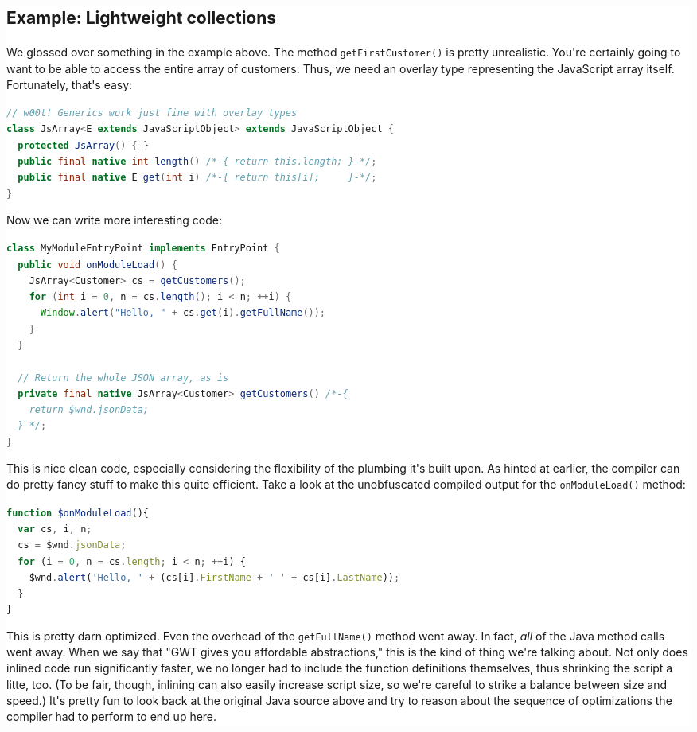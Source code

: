 ## Example: Lightweight collections<a id="example-collections"></a>

We glossed over something in the example above. The method `getFirstCustomer()` is pretty unrealistic. You're certainly going to want to be able to access the entire
array of customers. Thus, we need an overlay type representing the JavaScript array itself. Fortunately, that's easy:

```java
// w00t! Generics work just fine with overlay types
class JsArray<E extends JavaScriptObject> extends JavaScriptObject {
  protected JsArray() { }
  public final native int length() /*-{ return this.length; }-*/;
  public final native E get(int i) /*-{ return this[i];     }-*/;
}
```

Now we can write more interesting code:

```java
class MyModuleEntryPoint implements EntryPoint {
  public void onModuleLoad() {
    JsArray<Customer> cs = getCustomers();
    for (int i = 0, n = cs.length(); i < n; ++i) {
      Window.alert("Hello, " + cs.get(i).getFullName());
    }
  }

  // Return the whole JSON array, as is
  private final native JsArray<Customer> getCustomers() /*-{
    return $wnd.jsonData;
  }-*/;
}
```

This is nice clean code, especially considering the flexibility of the plumbing it's built upon. As hinted at earlier, the compiler can do pretty fancy stuff to make this quite
efficient. Take a look at the unobfuscated compiled output for the `onModuleLoad()` method:

```javascript
function $onModuleLoad(){
  var cs, i, n;
  cs = $wnd.jsonData;
  for (i = 0, n = cs.length; i < n; ++i) {
    $wnd.alert('Hello, ' + (cs[i].FirstName + ' ' + cs[i].LastName));
  }
}
```

This is pretty darn optimized. Even the overhead of the `getFullName()` method went away. In fact, _all_ of the Java method calls went away. When we say that "GWT
gives you affordable abstractions," this is the kind of thing we're talking about. Not only does inlined code run significantly faster, we no longer had to include the function
definitions themselves, thus shrinking the script a litte, too. (To be fair, though, inlining can also easily increase script size, so we're careful to strike a balance between
size and speed.) It's pretty fun to look back at the original Java source above and try to reason about the sequence of optimizations the compiler had to perform to end up
here.
